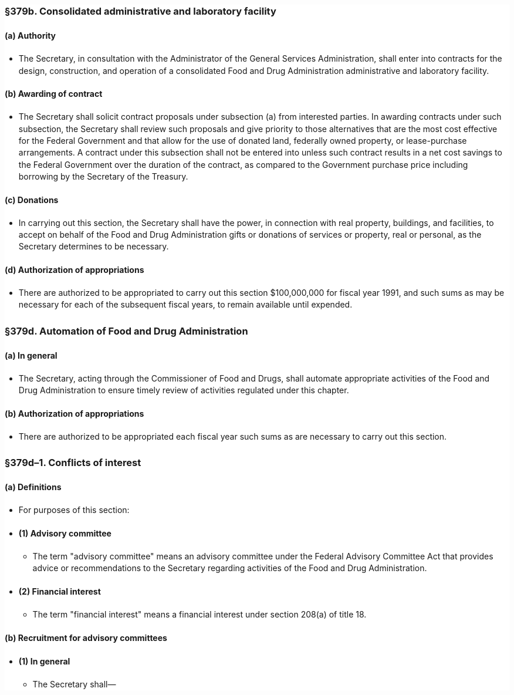 ### §379b. Consolidated administrative and laboratory facility
#### (a) Authority
* The Secretary, in consultation with the Administrator of the General Services Administration, shall enter into contracts for the design, construction, and operation of a consolidated Food and Drug Administration administrative and laboratory facility.

#### (b) Awarding of contract
* The Secretary shall solicit contract proposals under subsection (a) from interested parties. In awarding contracts under such subsection, the Secretary shall review such proposals and give priority to those alternatives that are the most cost effective for the Federal Government and that allow for the use of donated land, federally owned property, or lease-purchase arrangements. A contract under this subsection shall not be entered into unless such contract results in a net cost savings to the Federal Government over the duration of the contract, as compared to the Government purchase price including borrowing by the Secretary of the Treasury.

#### (c) Donations
* In carrying out this section, the Secretary shall have the power, in connection with real property, buildings, and facilities, to accept on behalf of the Food and Drug Administration gifts or donations of services or property, real or personal, as the Secretary determines to be necessary.

#### (d) Authorization of appropriations
* There are authorized to be appropriated to carry out this section $100,000,000 for fiscal year 1991, and such sums as may be necessary for each of the subsequent fiscal years, to remain available until expended.

### §379d. Automation of Food and Drug Administration
#### (a) In general
* The Secretary, acting through the Commissioner of Food and Drugs, shall automate appropriate activities of the Food and Drug Administration to ensure timely review of activities regulated under this chapter.

#### (b) Authorization of appropriations
* There are authorized to be appropriated each fiscal year such sums as are necessary to carry out this section.

### §379d–1. Conflicts of interest
#### (a) Definitions
* For purposes of this section:

* #### (1) Advisory committee
  * The term "advisory committee" means an advisory committee under the Federal Advisory Committee Act that provides advice or recommendations to the Secretary regarding activities of the Food and Drug Administration.

* #### (2) Financial interest
  * The term "financial interest" means a financial interest under section 208(a) of title 18.

#### (b) Recruitment for advisory committees
* #### (1) In general
  * The Secretary shall—
